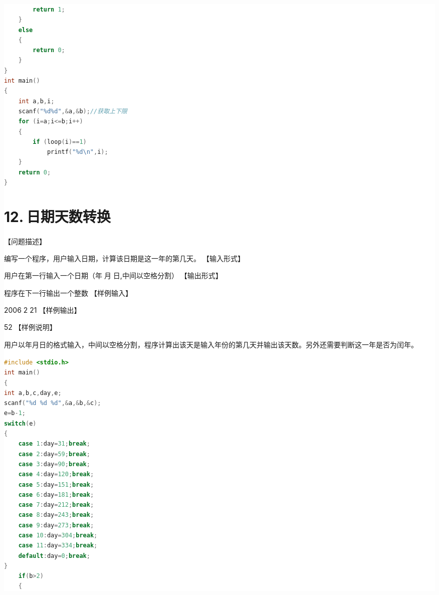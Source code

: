 ```cpp
        return 1;
    }
    else
    {
        return 0;
    }
}
int main()
{
    int a,b,i;
    scanf("%d%d",&a,&b);//获取上下限
    for (i=a;i<=b;i++)
    {   
        if (loop(i)==1)
            printf("%d\n",i);
    }
    return 0;
}

```


# 12. 日期天数转换
【问题描述】

编写一个程序，用户输入日期，计算该日期是这一年的第几天。
【输入形式】

用户在第一行输入一个日期（年 月 日,中间以空格分割）
【输出形式】

程序在下一行输出一个整数
【样例输入】

2006 2 21
【样例输出】

52
【样例说明】

用户以年月日的格式输入，中间以空格分割，程序计算出该天是输入年份的第几天并输出该天数。另外还需要判断这一年是否为闰年。

```cpp
#include <stdio.h>
int main()
{
int a,b,c,day,e;
scanf("%d %d %d",&a,&b,&c);
e=b-1;
switch(e)
{
    case 1:day=31;break;
    case 2:day=59;break;
    case 3:day=90;break;
    case 4:day=120;break;
    case 5:day=151;break;
    case 6:day=181;break;
    case 7:day=212;break;
    case 8:day=243;break;
    case 9:day=273;break;
    case 10:day=304;break;
    case 11:day=334;break;
    default:day=0;break;
}
    if(b>2)
    {
```